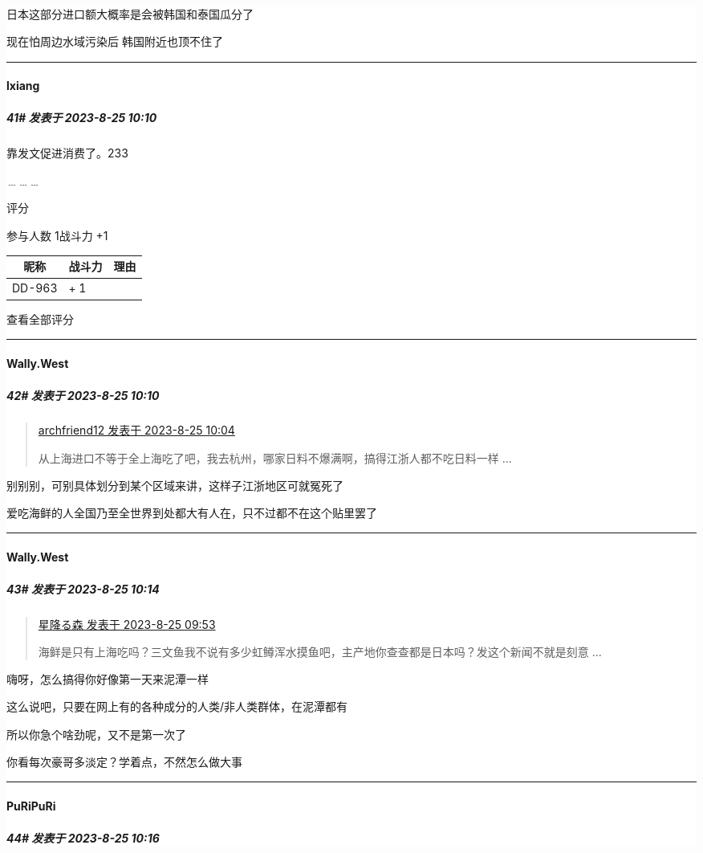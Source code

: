 日本这部分进口额大概率是会被韩国和泰国瓜分了 

现在怕周边水域污染后 韩国附近也顶不住了 

*****

####  lxiang  
##### 41#       发表于 2023-8-25 10:10

靠发文促进消费了。233

﹍﹍﹍

评分

 参与人数 1战斗力 +1

|昵称|战斗力|理由|
|----|---|---|
| DD-963| + 1||

查看全部评分

*****

####  Wally.West  
##### 42#       发表于 2023-8-25 10:10

<blockquote><a href="httphttps://bbs.saraba1st.com/2b/forum.php?mod=redirect&amp;goto=findpost&amp;pid=62157432&amp;ptid=2149835" target="_blank">archfriend12 发表于 2023-8-25 10:04</a>

从上海进口不等于全上海吃了吧，我去杭州，哪家日料不爆满啊，搞得江浙人都不吃日料一样 ...</blockquote>
别别别，可别具体划分到某个区域来讲，这样子江浙地区可就冤死了

爱吃海鲜的人全国乃至全世界到处都大有人在，只不过都不在这个贴里罢了

*****

####  Wally.West  
##### 43#       发表于 2023-8-25 10:14

<blockquote><a href="httphttps://bbs.saraba1st.com/2b/forum.php?mod=redirect&amp;goto=findpost&amp;pid=62157299&amp;ptid=2149835" target="_blank">星降る森 发表于 2023-8-25 09:53</a>

海鲜是只有上海吃吗？三文鱼我不说有多少虹鳟浑水摸鱼吧，主产地你查查都是日本吗？发这个新闻不就是刻意 ...</blockquote>
嗨呀，怎么搞得你好像第一天来泥潭一样

这么说吧，只要在网上有的各种成分的人类/非人类群体，在泥潭都有

所以你急个啥劲呢，又不是第一次了

你看每次豪哥多淡定？学着点，不然怎么做大事

*****

####  PuRiPuRi  
##### 44#       发表于 2023-8-25 10:16
